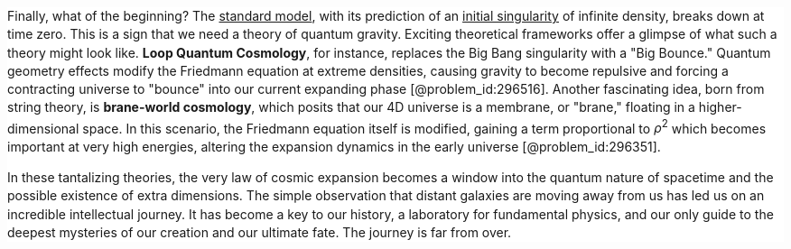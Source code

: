 Finally, what of the beginning? The [standard model](@article_id:136930), with its prediction of an [initial singularity](@article_id:264406) of infinite density, breaks down at time zero. This is a sign that we need a theory of quantum gravity. Exciting theoretical frameworks offer a glimpse of what such a theory might look like. **Loop Quantum Cosmology**, for instance, replaces the Big Bang singularity with a "Big Bounce." Quantum geometry effects modify the Friedmann equation at extreme densities, causing gravity to become repulsive and forcing a contracting universe to "bounce" into our current expanding phase [@problem_id:296516]. Another fascinating idea, born from string theory, is **brane-world cosmology**, which posits that our 4D universe is a membrane, or "brane," floating in a higher-dimensional space. In this scenario, the Friedmann equation itself is modified, gaining a term proportional to $\rho^2$ which becomes important at very high energies, altering the expansion dynamics in the early universe [@problem_id:296351].

In these tantalizing theories, the very law of cosmic expansion becomes a window into the quantum nature of spacetime and the possible existence of extra dimensions. The simple observation that distant galaxies are moving away from us has led us on an incredible intellectual journey. It has become a key to our history, a laboratory for fundamental physics, and our only guide to the deepest mysteries of our creation and our ultimate fate. The journey is far from over.